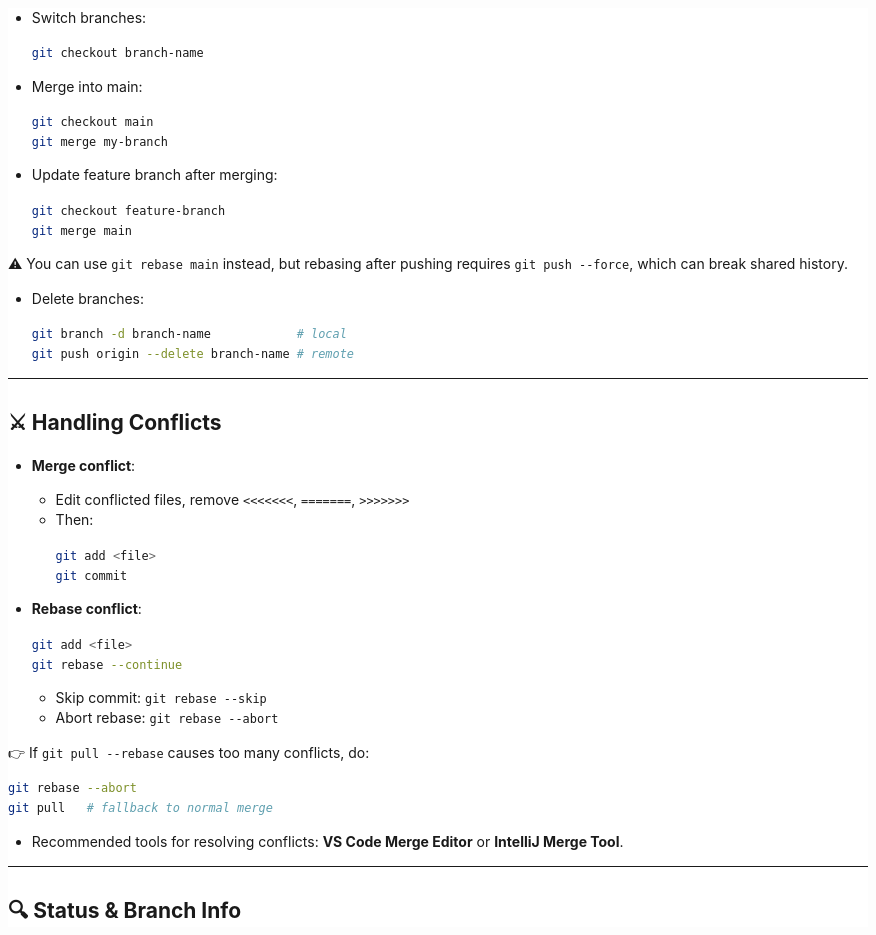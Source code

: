 - Switch branches:
  ```bash
  git checkout branch-name
  ```

- Merge into main:
  ```bash
  git checkout main
  git merge my-branch
  ```

- Update feature branch after merging:
  ```bash
  git checkout feature-branch
  git merge main
  ```

⚠️ You can use `git rebase main` instead, but rebasing after pushing requires `git push --force`, which can break shared history.

- Delete branches:
  ```bash
  git branch -d branch-name            # local
  git push origin --delete branch-name # remote
  ```

---

## ⚔️ Handling Conflicts

- **Merge conflict**:
  - Edit conflicted files, remove `<<<<<<<`, `=======`, `>>>>>>>`
  - Then:
    ```bash
    git add <file>
    git commit
    ```

- **Rebase conflict**:
  ```bash
  git add <file>
  git rebase --continue
  ```
  - Skip commit: `git rebase --skip`
  - Abort rebase: `git rebase --abort`

👉 If `git pull --rebase` causes too many conflicts, do:
```bash
git rebase --abort
git pull   # fallback to normal merge
```

- Recommended tools for resolving conflicts: **VS Code Merge Editor** or **IntelliJ Merge Tool**.  

---

## 🔍 Status & Branch Info
